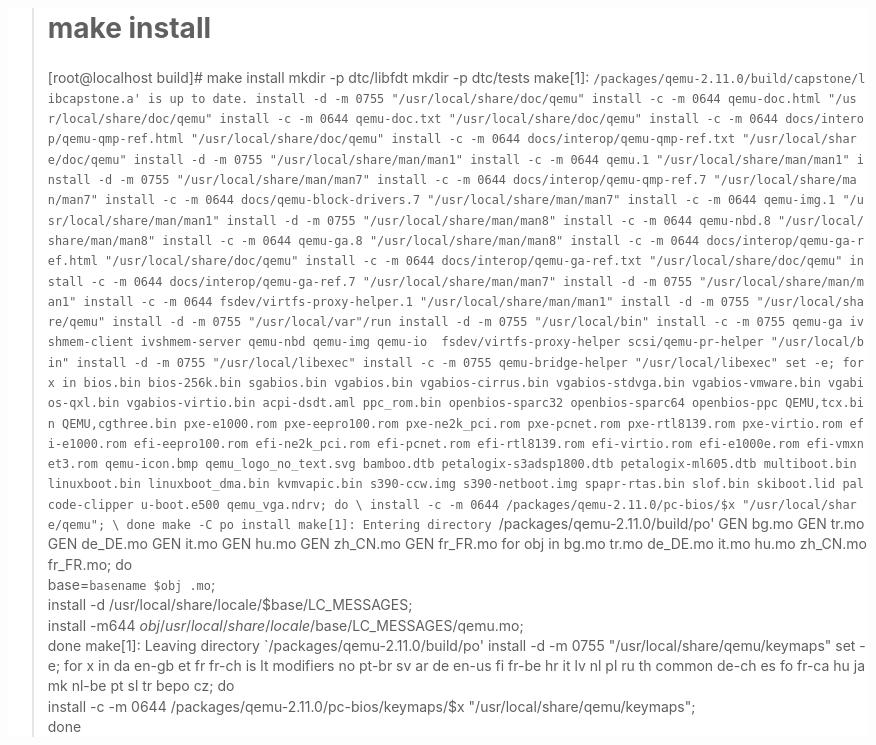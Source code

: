 > # make install
> [root@localhost build]# make install
> mkdir -p dtc/libfdt
> mkdir -p dtc/tests
> make[1]: `/packages/qemu-2.11.0/build/capstone/libcapstone.a' is up to date.
> install -d -m 0755 "/usr/local/share/doc/qemu"
> install -c -m 0644 qemu-doc.html "/usr/local/share/doc/qemu"
> install -c -m 0644 qemu-doc.txt "/usr/local/share/doc/qemu"
> install -c -m 0644 docs/interop/qemu-qmp-ref.html "/usr/local/share/doc/qemu"
> install -c -m 0644 docs/interop/qemu-qmp-ref.txt "/usr/local/share/doc/qemu"
> install -d -m 0755 "/usr/local/share/man/man1"
> install -c -m 0644 qemu.1 "/usr/local/share/man/man1"
> install -d -m 0755 "/usr/local/share/man/man7"
> install -c -m 0644 docs/interop/qemu-qmp-ref.7 "/usr/local/share/man/man7"
> install -c -m 0644 docs/qemu-block-drivers.7 "/usr/local/share/man/man7"
> install -c -m 0644 qemu-img.1 "/usr/local/share/man/man1"
> install -d -m 0755 "/usr/local/share/man/man8"
> install -c -m 0644 qemu-nbd.8 "/usr/local/share/man/man8"
> install -c -m 0644 qemu-ga.8 "/usr/local/share/man/man8"
> install -c -m 0644 docs/interop/qemu-ga-ref.html "/usr/local/share/doc/qemu"
> install -c -m 0644 docs/interop/qemu-ga-ref.txt "/usr/local/share/doc/qemu"
> install -c -m 0644 docs/interop/qemu-ga-ref.7 "/usr/local/share/man/man7"
> install -d -m 0755 "/usr/local/share/man/man1"
> install -c -m 0644 fsdev/virtfs-proxy-helper.1 "/usr/local/share/man/man1"
> install -d -m 0755 "/usr/local/share/qemu"
> install -d -m 0755 "/usr/local/var"/run
> install -d -m 0755 "/usr/local/bin"
> install -c -m 0755 qemu-ga ivshmem-client ivshmem-server qemu-nbd qemu-img qemu-io  fsdev/virtfs-proxy-helper scsi/qemu-pr-helper "/usr/local/bin"
> install -d -m 0755 "/usr/local/libexec"
> install -c -m 0755 qemu-bridge-helper "/usr/local/libexec"
> set -e; for x in bios.bin bios-256k.bin sgabios.bin vgabios.bin vgabios-cirrus.bin vgabios-stdvga.bin vgabios-vmware.bin vgabios-qxl.bin vgabios-virtio.bin acpi-dsdt.aml ppc_rom.bin openbios-sparc32 openbios-sparc64 openbios-ppc QEMU,tcx.bin QEMU,cgthree.bin pxe-e1000.rom pxe-eepro100.rom pxe-ne2k_pci.rom pxe-pcnet.rom pxe-rtl8139.rom pxe-virtio.rom efi-e1000.rom efi-eepro100.rom efi-ne2k_pci.rom efi-pcnet.rom efi-rtl8139.rom efi-virtio.rom efi-e1000e.rom efi-vmxnet3.rom qemu-icon.bmp qemu_logo_no_text.svg bamboo.dtb petalogix-s3adsp1800.dtb petalogix-ml605.dtb multiboot.bin linuxboot.bin linuxboot_dma.bin kvmvapic.bin s390-ccw.img s390-netboot.img spapr-rtas.bin slof.bin skiboot.lid palcode-clipper u-boot.e500 qemu_vga.ndrv; do \
>         install -c -m 0644 /packages/qemu-2.11.0/pc-bios/$x "/usr/local/share/qemu"; \
> done
> make -C po install
> make[1]: Entering directory `/packages/qemu-2.11.0/build/po'
>   GEN     bg.mo
>   GEN     tr.mo
>   GEN     de_DE.mo
>   GEN     it.mo
>   GEN     hu.mo
>   GEN     zh_CN.mo
>   GEN     fr_FR.mo
> for obj in bg.mo tr.mo de_DE.mo it.mo hu.mo zh_CN.mo fr_FR.mo; do \
>     base=`basename $obj .mo`; \
>     install -d /usr/local/share/locale/$base/LC_MESSAGES; \
>     install -m644 $obj /usr/local/share/locale/$base/LC_MESSAGES/qemu.mo; \
> done
> make[1]: Leaving directory `/packages/qemu-2.11.0/build/po'
> install -d -m 0755 "/usr/local/share/qemu/keymaps"
> set -e; for x in da     en-gb  et  fr     fr-ch  is  lt  modifiers  no  pt-br  sv ar      de     en-us  fi  fr-be  hr     it  lv  nl         pl  ru     th common  de-ch  es     fo  fr-ca  hu     ja  mk  nl-be      pt  sl     tr bepo    cz; do \
>         install -c -m 0644 /packages/qemu-2.11.0/pc-bios/keymaps/$x "/usr/local/share/qemu/keymaps"; \
> done